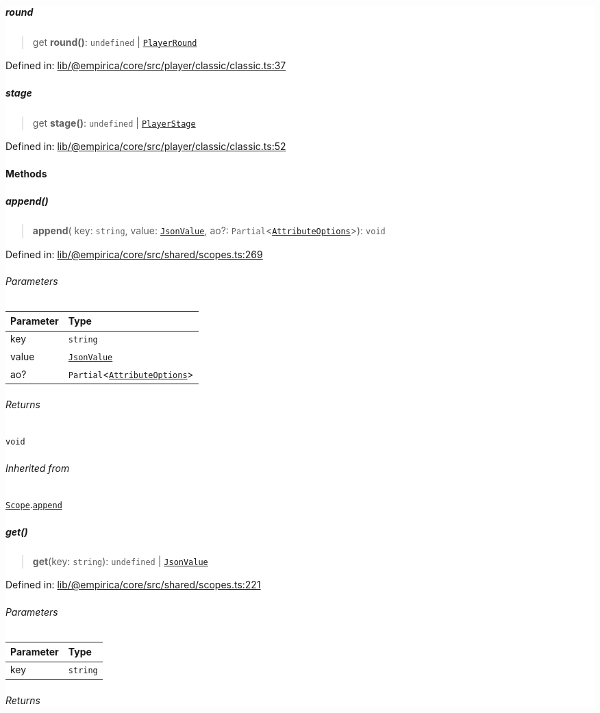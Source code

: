 ##### round

> get **round()**: `undefined` \| [`PlayerRound`](modules.md#playerround)

Defined in: [lib/@empirica/core/src/player/classic/classic.ts:37](https://github.com/empiricaly/empirica/blob/ddd1f98/lib/@empirica/core/src/player/classic/classic.ts#L37)

##### stage

> get **stage()**: `undefined` \| [`PlayerStage`](modules.md#playerstage)

Defined in: [lib/@empirica/core/src/player/classic/classic.ts:52](https://github.com/empiricaly/empirica/blob/ddd1f98/lib/@empirica/core/src/player/classic/classic.ts#L52)

#### Methods

##### append()

> **append**(
> key: `string`,
> value: [`JsonValue`](modules.md#jsonvalue),
> ao?: `Partial`\<[`AttributeOptions`](modules.md#attributeoptions)\>): `void`

Defined in: [lib/@empirica/core/src/shared/scopes.ts:269](https://github.com/empiricaly/empirica/blob/ddd1f98/lib/@empirica/core/src/shared/scopes.ts#L269)

###### Parameters

| Parameter | Type                                                           |
| :-------- | :------------------------------------------------------------- |
| key       | `string`                                                       |
| value     | [`JsonValue`](modules.md#jsonvalue)                            |
| ao?       | `Partial`\<[`AttributeOptions`](modules.md#attributeoptions)\> |

###### Returns

`void`

###### Inherited from

[`Scope`](modules.md#scope).[`append`](modules.md#append)

##### get()

> **get**(key: `string`): `undefined` \| [`JsonValue`](modules.md#jsonvalue)

Defined in: [lib/@empirica/core/src/shared/scopes.ts:221](https://github.com/empiricaly/empirica/blob/ddd1f98/lib/@empirica/core/src/shared/scopes.ts#L221)

###### Parameters

| Parameter | Type     |
| :-------- | :------- |
| key       | `string` |

###### Returns
